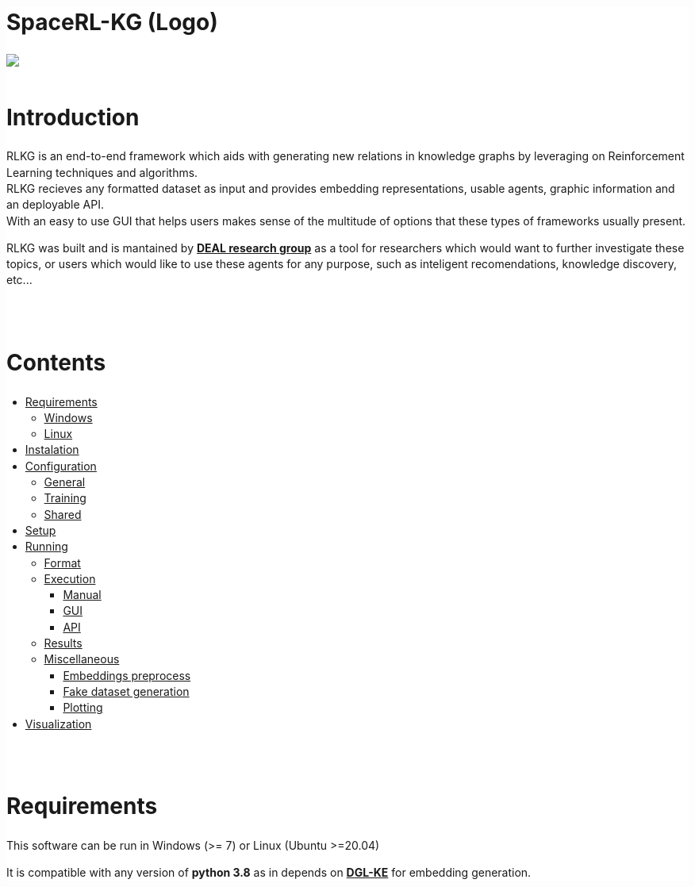 # SpaceRL-KG (Logo)

<p><img src="https://img.shields.io/badge/Python-3.8-blue"></p>

# Introduction

RLKG is an end-to-end framework which aids with generating new relations in knowledge graphs by leveraging on Reinforcement Learning techniques and algorithms.  
RLKG recieves any formatted dataset as input and provides embedding representations, usable agents, graphic information and an deployable API.  
With an easy to use GUI that helps users makes sense of the multitude of options that these types of frameworks usually present.  

RLKG was built and is mantained by [**DEAL research group**](https://deal.us.es/) as a tool for researchers which would want to further investigate these topics, or users which would like to use these agents for any purpose, such as inteligent recomendations, knowledge discovery, etc...

<br>  

# Contents
- [Requirements](#requirements)  
  * [Windows](#windows)  
  * [Linux](#linux)
- [Instalation](#instalation)
- [Configuration](#configuration)
  * [General](#general-parameters)
  * [Training](#training-specific-parameters)
  * [Shared](#shared-params)
- [Setup](#setup)
- [Running](#running)
    * [Format](#format)
    * [Execution](#execution)
        + [Manual](#manual-execution)
        + [GUI](#gui)
        + [API](#api)
    * [Results](#results)
    * [Miscellaneous](#miscellaneous)
        + [Embeddings preprocess](#embeddings-preprocessing)
        + [Fake dataset generation](#fake-dataset-generation)
        + [Plotting](#plotting)
- [Visualization](#visualization)


<br>

# Requirements
This software can be run in Windows (>= 7) or Linux (Ubuntu >=20.04)

It is compatible with any version of **python 3.8** as in depends on [**DGL-KE**](https://aws-dglke.readthedocs.io/en/latest/) for embedding generation.  
